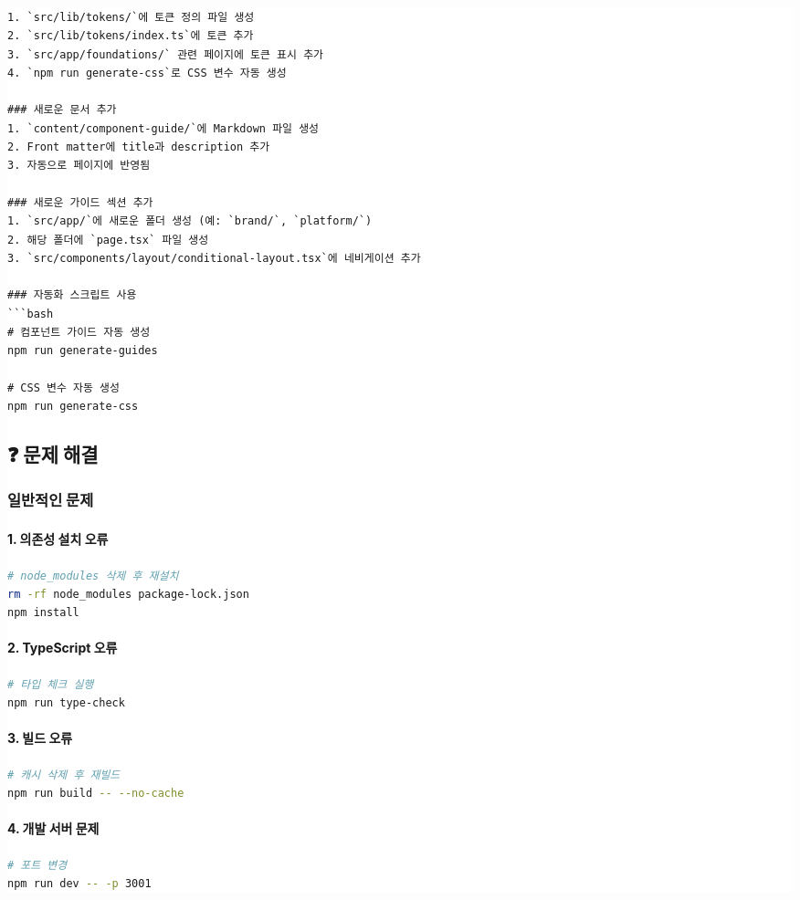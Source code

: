 ```
1. `src/lib/tokens/`에 토큰 정의 파일 생성
2. `src/lib/tokens/index.ts`에 토큰 추가
3. `src/app/foundations/` 관련 페이지에 토큰 표시 추가
4. `npm run generate-css`로 CSS 변수 자동 생성

### 새로운 문서 추가
1. `content/component-guide/`에 Markdown 파일 생성
2. Front matter에 title과 description 추가
3. 자동으로 페이지에 반영됨

### 새로운 가이드 섹션 추가
1. `src/app/`에 새로운 폴더 생성 (예: `brand/`, `platform/`)
2. 해당 폴더에 `page.tsx` 파일 생성
3. `src/components/layout/conditional-layout.tsx`에 네비게이션 추가

### 자동화 스크립트 사용
```bash
# 컴포넌트 가이드 자동 생성
npm run generate-guides

# CSS 변수 자동 생성
npm run generate-css
```

## ❓ 문제 해결

### 일반적인 문제

#### 1. 의존성 설치 오류
```bash
# node_modules 삭제 후 재설치
rm -rf node_modules package-lock.json
npm install
```

#### 2. TypeScript 오류
```bash
# 타입 체크 실행
npm run type-check
```

#### 3. 빌드 오류
```bash
# 캐시 삭제 후 재빌드
npm run build -- --no-cache
```

#### 4. 개발 서버 문제
```bash
# 포트 변경
npm run dev -- -p 3001
```
